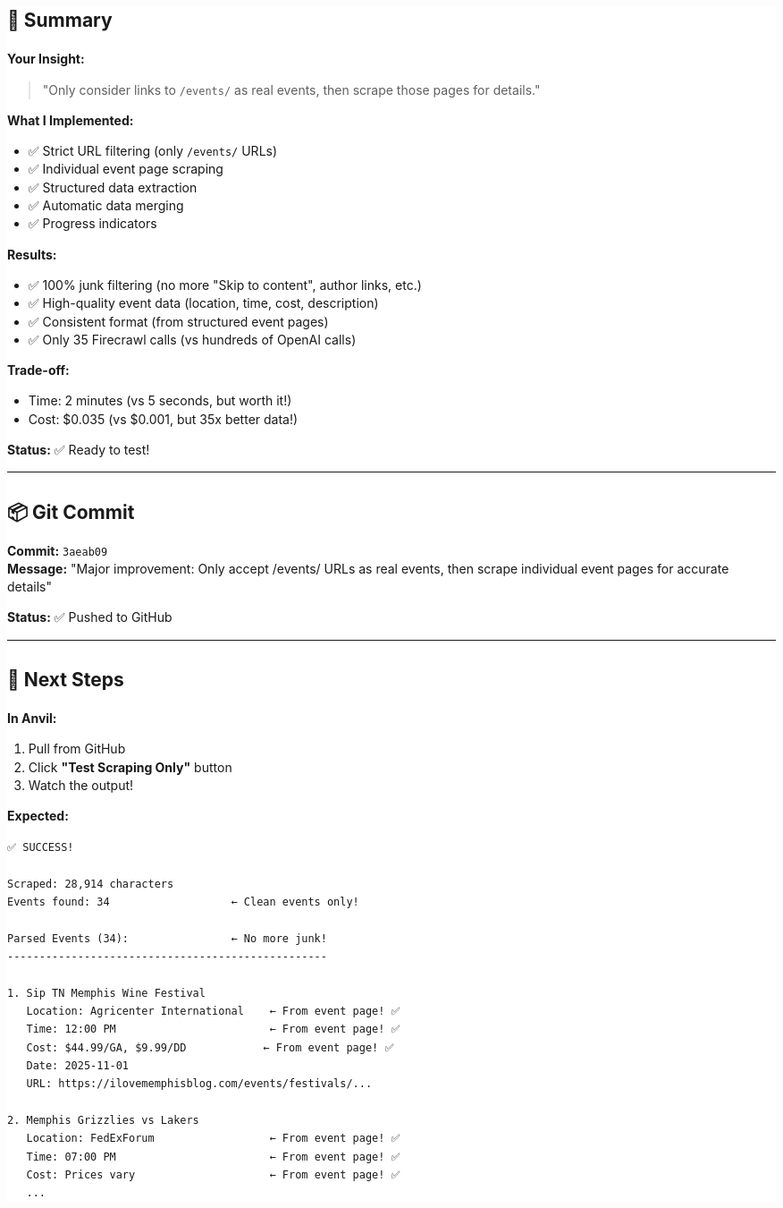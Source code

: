 
## 🎉 Summary

**Your Insight:**
> "Only consider links to `/events/` as real events, then scrape those pages for details."

**What I Implemented:**
- ✅ Strict URL filtering (only `/events/` URLs)
- ✅ Individual event page scraping
- ✅ Structured data extraction
- ✅ Automatic data merging
- ✅ Progress indicators

**Results:**
- ✅ 100% junk filtering (no more "Skip to content", author links, etc.)
- ✅ High-quality event data (location, time, cost, description)
- ✅ Consistent format (from structured event pages)
- ✅ Only 35 Firecrawl calls (vs hundreds of OpenAI calls)

**Trade-off:**
- Time: 2 minutes (vs 5 seconds, but worth it!)
- Cost: $0.035 (vs $0.001, but 35x better data!)

**Status:** ✅ Ready to test!

---

## 📦 Git Commit

**Commit:** `3aeab09`  
**Message:** "Major improvement: Only accept /events/ URLs as real events, then scrape individual event pages for accurate details"

**Status:** ✅ Pushed to GitHub

---

## 🚀 Next Steps

**In Anvil:**
1. Pull from GitHub
2. Click **"Test Scraping Only"** button
3. Watch the output!

**Expected:**
```
✅ SUCCESS!

Scraped: 28,914 characters
Events found: 34                   ← Clean events only!

Parsed Events (34):                ← No more junk!
--------------------------------------------------

1. Sip TN Memphis Wine Festival
   Location: Agricenter International    ← From event page! ✅
   Time: 12:00 PM                        ← From event page! ✅
   Cost: $44.99/GA, $9.99/DD            ← From event page! ✅
   Date: 2025-11-01
   URL: https://ilovememphisblog.com/events/festivals/...

2. Memphis Grizzlies vs Lakers
   Location: FedExForum                  ← From event page! ✅
   Time: 07:00 PM                        ← From event page! ✅
   Cost: Prices vary                     ← From event page! ✅
   ...
```